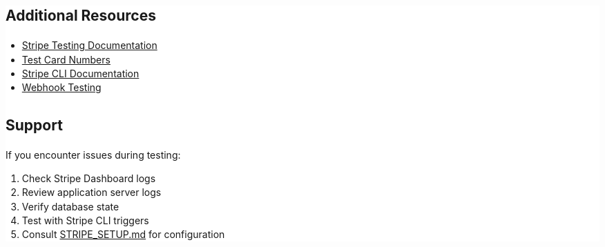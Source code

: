 ## Additional Resources

- [Stripe Testing Documentation](https://stripe.com/docs/testing)
- [Test Card Numbers](https://stripe.com/docs/testing#cards)
- [Stripe CLI Documentation](https://stripe.com/docs/stripe-cli)
- [Webhook Testing](https://stripe.com/docs/webhooks/test)

## Support

If you encounter issues during testing:
1. Check Stripe Dashboard logs
2. Review application server logs
3. Verify database state
4. Test with Stripe CLI triggers
5. Consult [STRIPE_SETUP.md](./STRIPE_SETUP.md) for configuration
